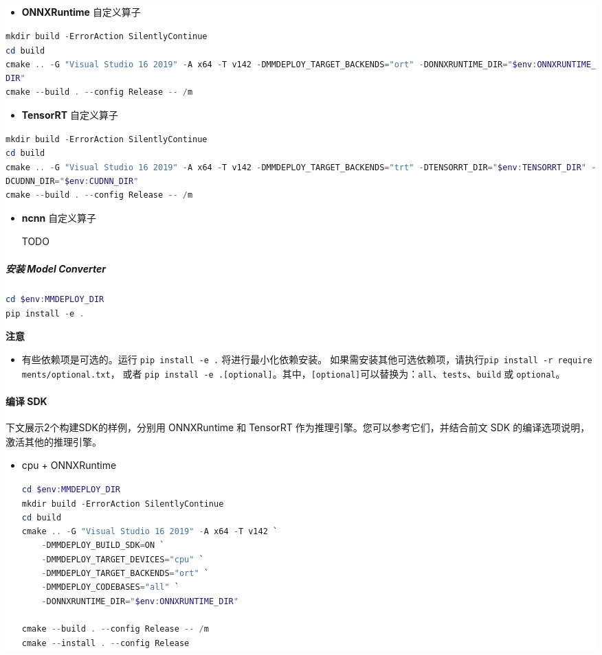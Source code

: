 - **ONNXRuntime** 自定义算子

```powershell
mkdir build -ErrorAction SilentlyContinue
cd build
cmake .. -G "Visual Studio 16 2019" -A x64 -T v142 -DMMDEPLOY_TARGET_BACKENDS="ort" -DONNXRUNTIME_DIR="$env:ONNXRUNTIME_DIR"
cmake --build . --config Release -- /m
```

- **TensorRT** 自定义算子

```powershell
mkdir build -ErrorAction SilentlyContinue
cd build
cmake .. -G "Visual Studio 16 2019" -A x64 -T v142 -DMMDEPLOY_TARGET_BACKENDS="trt" -DTENSORRT_DIR="$env:TENSORRT_DIR" -DCUDNN_DIR="$env:CUDNN_DIR"
cmake --build . --config Release -- /m
```

- **ncnn** 自定义算子

  TODO

##### 安装 Model Converter

```powershell
cd $env:MMDEPLOY_DIR
pip install -e .
```

**注意**

- 有些依赖项是可选的。运行 `pip install -e .` 将进行最小化依赖安装。 如果需安装其他可选依赖项，请执行`pip install -r requirements/optional.txt`，
  或者 `pip install -e .[optional]`。其中，`[optional]`可以替换为：`all`、`tests`、`build` 或 `optional`。

#### 编译 SDK

下文展示2个构建SDK的样例，分别用 ONNXRuntime 和 TensorRT 作为推理引擎。您可以参考它们，并结合前文 SDK 的编译选项说明，激活其他的推理引擎。

- cpu + ONNXRuntime

  ```PowerShell
  cd $env:MMDEPLOY_DIR
  mkdir build -ErrorAction SilentlyContinue
  cd build
  cmake .. -G "Visual Studio 16 2019" -A x64 -T v142 `
      -DMMDEPLOY_BUILD_SDK=ON `
      -DMMDEPLOY_TARGET_DEVICES="cpu" `
      -DMMDEPLOY_TARGET_BACKENDS="ort" `
      -DMMDEPLOY_CODEBASES="all" `
      -DONNXRUNTIME_DIR="$env:ONNXRUNTIME_DIR"

  cmake --build . --config Release -- /m
  cmake --install . --config Release
  ```
